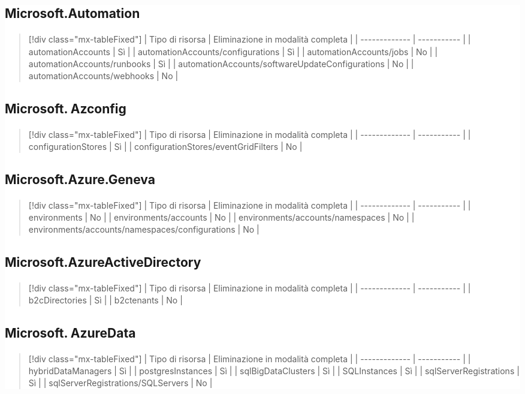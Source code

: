 ## <a name="microsoftautomation"></a>Microsoft.Automation

> [!div class="mx-tableFixed"]
> | Tipo di risorsa | Eliminazione in modalità completa |
> | ------------- | ----------- |
> | automationAccounts | Sì |
> | automationAccounts/configurations | Sì |
> | automationAccounts/jobs | No |
> | automationAccounts/runbooks | Sì |
> | automationAccounts/softwareUpdateConfigurations | No |
> | automationAccounts/webhooks | No |

## <a name="microsoftazconfig"></a>Microsoft. Azconfig

> [!div class="mx-tableFixed"]
> | Tipo di risorsa | Eliminazione in modalità completa |
> | ------------- | ----------- |
> | configurationStores | Sì |
> | configurationStores/eventGridFilters | No |

## <a name="microsoftazuregeneva"></a>Microsoft.Azure.Geneva

> [!div class="mx-tableFixed"]
> | Tipo di risorsa | Eliminazione in modalità completa |
> | ------------- | ----------- |
> | environments | No |
> | environments/accounts | No |
> | environments/accounts/namespaces | No |
> | environments/accounts/namespaces/configurations | No |

## <a name="microsoftazureactivedirectory"></a>Microsoft.AzureActiveDirectory

> [!div class="mx-tableFixed"]
> | Tipo di risorsa | Eliminazione in modalità completa |
> | ------------- | ----------- |
> | b2cDirectories | Sì |
> | b2ctenants | No |

## <a name="microsoftazuredata"></a>Microsoft. AzureData

> [!div class="mx-tableFixed"]
> | Tipo di risorsa | Eliminazione in modalità completa |
> | ------------- | ----------- |
> | hybridDataManagers | Sì |
> | postgresInstances | Sì |
> | sqlBigDataClusters | Sì |
> | SQLInstances | Sì |
> | sqlServerRegistrations | Sì |
> | sqlServerRegistrations/SQLServers | No |
